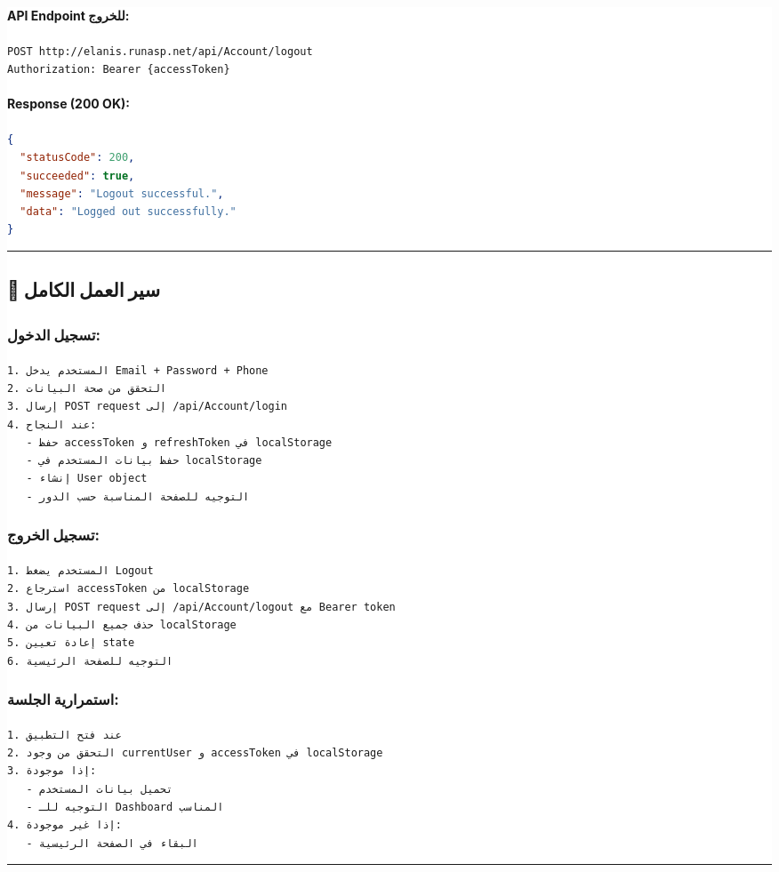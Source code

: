 #### **API Endpoint للخروج:**
```
POST http://elanis.runasp.net/api/Account/logout
Authorization: Bearer {accessToken}
```

#### **Response (200 OK):**
```json
{
  "statusCode": 200,
  "succeeded": true,
  "message": "Logout successful.",
  "data": "Logged out successfully."
}
```

---

## 🔄 سير العمل الكامل

### **تسجيل الدخول:**
```
1. المستخدم يدخل Email + Password + Phone
2. التحقق من صحة البيانات
3. إرسال POST request إلى /api/Account/login
4. عند النجاح:
   - حفظ accessToken و refreshToken في localStorage
   - حفظ بيانات المستخدم في localStorage
   - إنشاء User object
   - التوجيه للصفحة المناسبة حسب الدور
```

### **تسجيل الخروج:**
```
1. المستخدم يضغط Logout
2. استرجاع accessToken من localStorage
3. إرسال POST request إلى /api/Account/logout مع Bearer token
4. حذف جميع البيانات من localStorage
5. إعادة تعيين state
6. التوجيه للصفحة الرئيسية
```

### **استمرارية الجلسة:**
```
1. عند فتح التطبيق
2. التحقق من وجود currentUser و accessToken في localStorage
3. إذا موجودة:
   - تحميل بيانات المستخدم
   - التوجيه للـ Dashboard المناسب
4. إذا غير موجودة:
   - البقاء في الصفحة الرئيسية
```

---